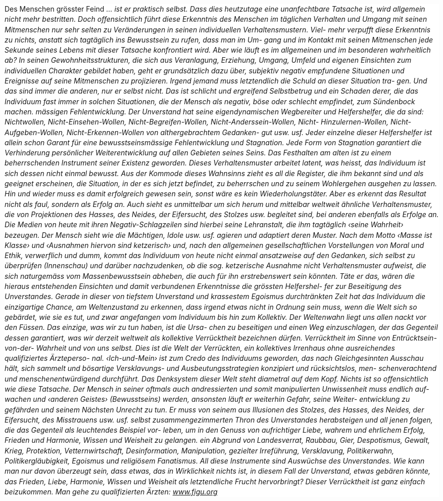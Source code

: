 Des Menschen grösster Feind _… ist er praktisch selbst. Dass dies heutzutage eine unanfechtbare Tatsache ist, wird allgemein nicht mehr_ _bestritten. Doch offensichtlich führt diese Erkenntnis des Menschen im täglichen Verhalten und Umgang_ _mit seinen Mitmenschen nur sehr selten zu Veränderungen in seinen individuellen Verhaltensmustern. Viel-_ _mehr verpufft diese Erkenntnis zu nichts, anstatt sich tagtäglich ins Bewusstsein zu rufen, dass man im Um-_ _gang und im Kontakt mit seinen Mitmenschen jede Sekunde seines Lebens mit dieser Tatsache konfrontiert_ _wird._ _Aber wie läuft es im allgemeinen und im besonderen wahrheitlich ab? In seinen Gewohnheitsstrukturen, die_ _sich aus Veranlagung, Erziehung, Umgang, Umfeld und eigenen Einsichten zum individuellen Charakter_ _gebildet haben, geht er grundsätzlich dazu über, subjektiv negativ empfundene Situationen und Ereignisse_ _auf seine Mitmenschen zu projizieren. Irgend jemand muss letztendlich die Schuld an dieser Situation tra-_ _gen. Und das sind immer die anderen, nur er selbst nicht. Das ist schlicht und ergreifend Selbstbetrug und_ _ein Schaden derer, die das Individuum fast immer in solchen Situationen, die der Mensch als negativ, böse_ _oder schlecht empfindet, zum Sündenbock machen._ _mässigen Fehlentwicklung. Der Unverstand hat seine eigendynamischen Wegbereiter und Helfershelfer,_ _die da sind: Nichtwollen, Nicht-Einsehen-Wollen, Nicht-Begreifen-Wollen, Nicht-Anderssein-Wollen, Nicht-_ _Hinzulernen-Wollen, Nicht-Aufgeben-Wollen, Nicht-Erkennen-Wollen von althergebrachtem Gedanken-_ _gut usw. usf._ _Jeder einzelne dieser Helfershelfer ist allein schon Garant für eine bewusstseinsmässige Fehlentwicklung_ _und Stagnation. Jede Form von Stagnation garantiert die Verhinderung persönlicher Weiterentwicklung_ _auf allen Gebieten seines Seins. Das Festhalten am alten ist zu einem beherrschenden Instrument seiner_ _Existenz geworden. Dieses Verhaltensmuster arbeitet latent, was heisst, das Individuum ist sich dessen_ _nicht einmal bewusst. Aus der Kommode dieses Wahnsinns zieht es all die Register, die ihm bekannt sind_ _und als geeignet erscheinen, die Situation, in der es sich jetzt befindet, zu beherrschen und zu seinem_ _Wohlergehen ausgehen zu lassen. Hin und wieder muss es damit erfolgreich gewesen sein, sonst wäre es_ _kein Wiederholungstäter. Aber es erkennt das Resultat nicht als faul, sondern als Erfolg an. Auch sieht es_ _unmittelbar um sich herum und mittelbar weltweit ähnliche Verhaltensmuster, die von Projektionen des_ _Hasses, des Neides, der Eifersucht, des Stolzes usw. begleitet sind, bei anderen ebenfalls als Erfolge an._ _Die Medien von heute mit ihren Negativ-Schlagzeilen sind hierbei seine Lehranstalt, die ihm tagtäglich_ _‹seine Wahrheit› bezeugen. Der Mensch sieht wie die Mächtigen, Idole usw. usf. agieren und adaptiert_ _deren Muster. Nach dem Motto ‹Masse ist Klasse› und ‹Ausnahmen hiervon sind ketzerisch› und, nach_ _den allgemeinen gesellschaftlichen Vorstellungen von Moral und Ethik, verwerflich und dumm, kommt das_ _Individuum von heute nicht einmal ansatzweise auf den Gedanken, sich selbst zu überprüfen (Innenschau)_ _und darüber nachzudenken, ob die sog. ketzerische Ausnahme nicht Verhaltensmuster aufweist, die sich_ _naturgemäss vom Massenbewusstsein abheben, die auch für ihn erstrebenswert sein könnten. Täte er das,_ _wären die hieraus entstehenden Einsichten und damit verbundenen Erkenntnisse die grössten Helfershel-_ _fer zur Beseitigung des Unverstandes._ _Gerade in dieser von tiefstem Unverstand und krassestem Egoismus durchtränkten Zeit hat das Individuum_ _die einzigartige Chance, am Weltenzustand zu erkennen, dass irgend etwas nicht in Ordnung sein muss,_ _wenn die Welt sich so gebärdet, wie sie es tut, und zwar angefangen vom Individuum bis hin zum Kollektiv._ _Der Weltenwahn liegt uns allen nackt vor den Füssen. Das einzige, was wir zu tun haben, ist die Ursa-_ _chen zu beseitigen und einen Weg einzuschlagen, der das Gegenteil dessen garantiert, was wir derzeit_ _weltweit als kollektive Verrücktheit bezeichnen dürfen. Verrücktheit im Sinne von Entrücktsein-von-der-_ _Wahrheit und von uns selbst._ _Dies ist die Welt der Verrückten, ein kollektives Irrenhaus ohne ausreichendes qualifiziertes Ärzteperso-_ _nal. ‹Ich-und-Mein› ist zum Credo des Individuums geworden, das nach Gleichgesinnten Ausschau hält,_ _sich sammelt und bösartige Versklavungs- und Ausbeutungsstrategien konzipiert und rücksichtslos, men-_ _schenverachtend und menschenentwürdigend durchführt._ _Das Denksystem dieser Welt steht diametral auf dem Kopf. Nichts ist so offensichtlich wie diese Tatsache._ _Der Mensch in seiner oftmals auch andressierten und somit manipulierten Unwissenheit muss endlich auf-_ _wachen und ‹anderen Geistes› (Bewusstseins) werden, ansonsten läuft er weiterhin Gefahr, seine Weiter-_ _entwicklung zu gefährden und seinem Nächsten Unrecht zu tun. Er muss von seinem aus Illusionen des_ _Stolzes, des Hasses, des Neides, der Eifersucht, des Misstrauens usw. usf. selbst zusammengezimmerten_ _Thron des Unverstandes herabsteigen und all jenen folgen, die das Gegenteil als leuchtendes Beispiel vor-_ _leben, um in den Genuss von aufrichtiger Liebe, wahrem und ehrlichem Erfolg, Frieden und Harmonie,_ _Wissen und Weisheit zu gelangen._ _ein Abgrund von Landesverrat, Raubbau, Gier, Despotismus, Gewalt, Krieg, Protektion, Vetternwirtschaft,_ _Desinformation, Manipulation, gezielter Irreführung, Versklavung, Politikerwahn, Politikergläubigkeit,_ _Egoismus und religiösem Fanatismus. All diese Instrumente sind Auswüchse des Unverstandes. Wie kann_ _man nur davon überzeugt sein, dass etwas, das in Wirklichkeit nichts ist, in diesem Fall der Unverstand,_ _etwas gebären könnte, das Frieden, Liebe, Harmonie, Wissen und Weisheit als letztendliche Frucht_ _hervorbringt?_ _Dieser Verrücktheit ist ganz einfach beizukommen. Man gehe zu qualifizierten Ärzten: www.figu.org_